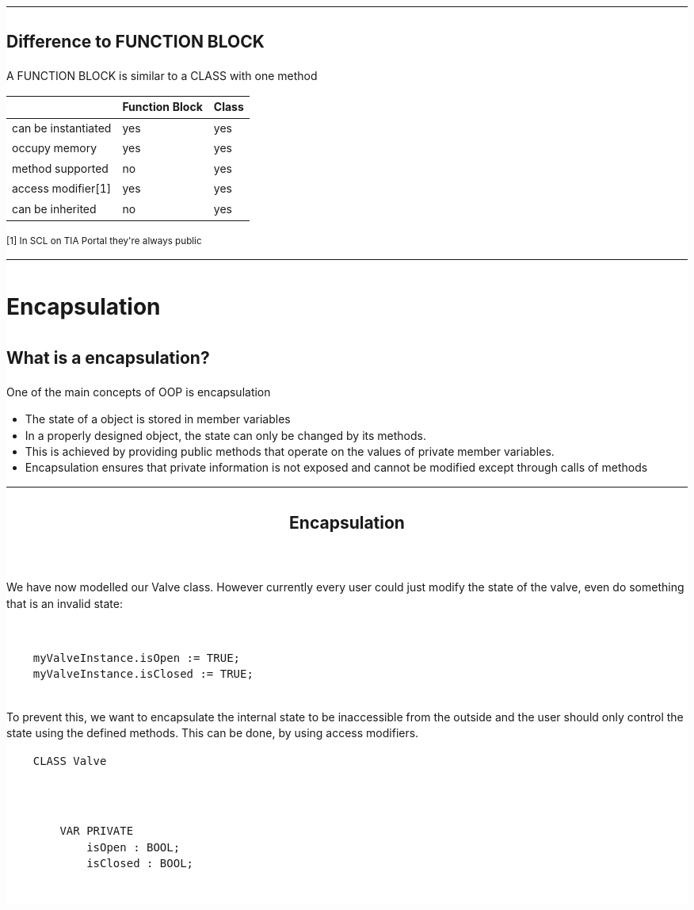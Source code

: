 ----

## Difference to FUNCTION BLOCK

A FUNCTION BLOCK is similar to a CLASS with one method

||Function Block|Class|
|-|-|-|
|can be instantiated|yes|yes|
|occupy memory|yes|yes|
|method supported|no|yes|
|access modifier[1]|yes|yes|
|can be inherited|no|yes|

<small>[1] In SCL on TIA Portal they're always public</small>

---

# Encapsulation

## What is a encapsulation?
One of the main concepts of OOP is encapsulation

- The state of a object is stored in member variables
- In a properly designed object, the state can only be changed by its methods.
- This is achieved by providing public methods that operate on the values of private member variables.
- Encapsulation ensures that private information is not exposed and cannot be modified except through calls of methods

----

<div class="grid-slide-container">
    <div class="grid-slide-header">
    <header class="slide_header">
        <h2>Encapsulation</h2>
    </header>
  </div>
  <div class="grid-slide-text">
    <p>We have now modelled our Valve class. However currently every user could just modify the state of the valve, even do something that is an invalid state:</p>
    <br>
    <pre>
    myValveInstance.isOpen := TRUE;
    myValveInstance.isClosed := TRUE;
    </pre>
    <p>To prevent this, we want to encapsulate the internal state to be inaccessible from the outside and the user should only control the state using the defined methods. This can be done, by using access modifiers. </p>
  </div>
  <div class="grid-slide-image">
    <pre>
    CLASS Valve
    </pre>
    <br>
    <pre>
        VAR PRIVATE
            isOpen : BOOL;
            isClosed : BOOL;